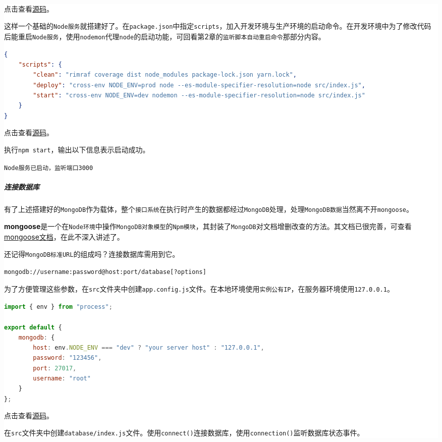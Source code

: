 点击查看[源码](https://link.juejin.cn/?target=https%3A%2F%2Fgithub.com%2FJowayYoung%2Ffe-engineering%2Fblob%2Fmain%2Fdata-base%2Fsrc%2Findex.js)。

这样一个基础的`Node服务`就搭建好了。在`package.json`中指定`scripts`，加入开发环境与生产环境的启动命令。在开发环境中为了修改代码后能重启`Node服务`，使用`nodemon`代理`node`的启动功能，可回看第2章的`监听脚本自动重启命令`那部分内容。

```json
{
	"scripts": {
		"clean": "rimraf coverage dist node_modules package-lock.json yarn.lock",
		"deploy": "cross-env NODE_ENV=prod node --es-module-specifier-resolution=node src/index.js",
		"start": "cross-env NODE_ENV=dev nodemon --es-module-specifier-resolution=node src/index.js"
	}
}
```

点击查看[源码](https://link.juejin.cn/?target=https%3A%2F%2Fgithub.com%2FJowayYoung%2Ffe-engineering%2Ftree%2Fmain%2Fdata-base%2Fpackage.json)。

执行`npm start`，输出以下信息表示启动成功。

```bash
Node服务已启动，监听端口3000
```

##### 连接数据库

有了上述搭建好的`MongoDB`作为载体，整个`接口系统`在执行时产生的数据都经过`MongoDB`处理，处理`MongoDB数据`当然离不开`mongoose`。

**mongoose**是一个在`Node环境`中操作`MongoDB对象模型`的`Npm模块`，其封装了`MongoDB`对文档增删改查的方法。其文档已很完善，可查看[mongoose文档](https://link.juejin.cn/?target=https%3A%2F%2Fmongoosejs.com%2Fdocs%2Fguide.html)，在此不深入讲述了。

还记得`MongoDB标准URL`的组成吗？连接数据库需用到它。

```txt
mongodb://username:password@host:port/database[?options]
```

为了方便管理这些参数，在`src`文件夹中创建`app.config.js`文件。在本地环境使用`实例公有IP`，在服务器环境使用`127.0.0.1`。

```js
import { env } from "process";

export default {
	mongodb: {
		host: env.NODE_ENV === "dev" ? "your server host" : "127.0.0.1",
		password: "123456",
		port: 27017,
		username: "root"
	}
};
```

点击查看[源码](https://link.juejin.cn/?target=https%3A%2F%2Fgithub.com%2FJowayYoung%2Ffe-engineering%2Ftree%2Fmain%2Fdata-base%2Fsrc%2Fapp.config.js)。

在`src`文件夹中创建`database/index.js`文件。使用`connect()`连接数据库，使用`connection()`监听数据库状态事件。
